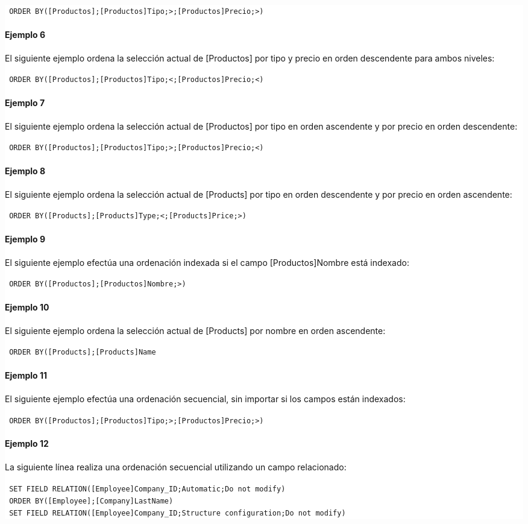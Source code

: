 ```4d
 ORDER BY([Productos];[Productos]Tipo;>;[Productos]Precio;>)
```

#### Ejemplo 6 

El siguiente ejemplo ordena la selección actual de \[Productos\] por tipo y precio en orden descendente para ambos niveles:

```4d
 ORDER BY([Productos];[Productos]Tipo;<;[Productos]Precio;<)
```

#### Ejemplo 7 

El siguiente ejemplo ordena la selección actual de \[Productos\] por tipo en orden ascendente y por precio en orden descendente:

```4d
 ORDER BY([Productos];[Productos]Tipo;>;[Productos]Precio;<)
```

#### Ejemplo 8 

El siguiente ejemplo ordena la selección actual de \[Products\] por tipo en orden descendente y por precio en orden ascendente:

```4d
 ORDER BY([Products];[Products]Type;<;[Products]Price;>)
```

#### Ejemplo 9 

El siguiente ejemplo efectúa una ordenación indexada si el campo \[Productos\]Nombre está indexado: 

```4d
 ORDER BY([Productos];[Productos]Nombre;>)
```

#### Ejemplo 10 

El siguiente ejemplo ordena la selección actual de \[Products\] por nombre en orden ascendente:  

```4d
 ORDER BY([Products];[Products]Name
```

#### Ejemplo 11 

El siguiente ejemplo efectúa una ordenación secuencial, sin importar si los campos están indexados: 

```4d
 ORDER BY([Productos];[Productos]Tipo;>;[Productos]Precio;>)
```

#### Ejemplo 12 

La siguiente línea realiza una ordenación secuencial utilizando un campo relacionado:

```4d
 SET FIELD RELATION([Employee]Company_ID;Automatic;Do not modify)
 ORDER BY([Employee];[Company]LastName)
 SET FIELD RELATION([Employee]Company_ID;Structure configuration;Do not modify)
```

